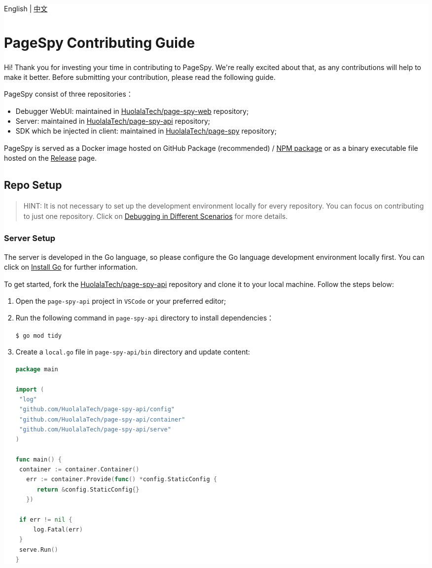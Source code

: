[page-spy-web]: https://github.com/HuolalaTech/page-spy-web 'WebUI repo'
[page-spy-api]: https://github.com/HuolalaTech/page-spy-api 'Server repo'
[page-spy-sdk]: https://github.com/HuolalaTech/page-spy 'SDK repo'
[install-go]: https://go.dev/doc/install 'Go Download'
[github-release]: https://github.com/HuolalaTech/page-spy-web/releases/tag/v1.2.0 'PageSpy Release'
[npm-package]: https://www.npmjs.com/package/@huolala-tech/page-spy-api 'NPM package'

English | [中文](./CONTRIBUTING_ZH.md)

# PageSpy Contributing Guide

Hi! Thank you for investing your time in contributing to PageSpy. We're really excited about that, as any contributions will help to make it better. Before submitting your contribution, please read the following guide.

PageSpy consist of three repositories：

- Debugger WebUI: maintained in [HuolalaTech/page-spy-web][page-spy-web] repository;
- Server: maintained in [HuolalaTech/page-spy-api][page-spy-api] repository;
- SDK which be injected in client: maintained in [HuolalaTech/page-spy][page-spy-sdk] repository;

PageSpy is served as a Docker image hosted on GitHub Package (recommended) / [NPM package][npm-package] or as a binary executable file hosted on the [Release][github-release] page.

## Repo Setup

> HINT: It is not necessary to set up the development environment locally for every repository. You can focus on contributing to just one repository. Click on [Debugging in Different Scenarios](#debugging-in-different-scenarios) for more details.

### Server Setup

The server is developed in the Go language, so please configure the Go language development environment locally first. You can click on [Install Go][install-go] for further information.

To get started, fork the [HuolalaTech/page-spy-api][page-spy-api] repository and clone it to your local machine. Follow the steps below:

1. Open the `page-spy-api` project in `VSCode` or your preferred editor;

2. Run the following command in `page-spy-api` directory to install dependencies：

   ```bash
   $ go mod tidy
   ```

3. Create a `local.go` file in `page-spy-api/bin` directory and update content:

   ```go
   package main

   import (
   	"log"
   	"github.com/HuolalaTech/page-spy-api/config"
   	"github.com/HuolalaTech/page-spy-api/container"
   	"github.com/HuolalaTech/page-spy-api/serve"
   )

   func main() {
   	container := container.Container()
      err := container.Provide(func() *config.StaticConfig {
         return &config.StaticConfig{}
      })

   	if err != nil {
   		log.Fatal(err)
   	}
   	serve.Run()
   }
   ```
